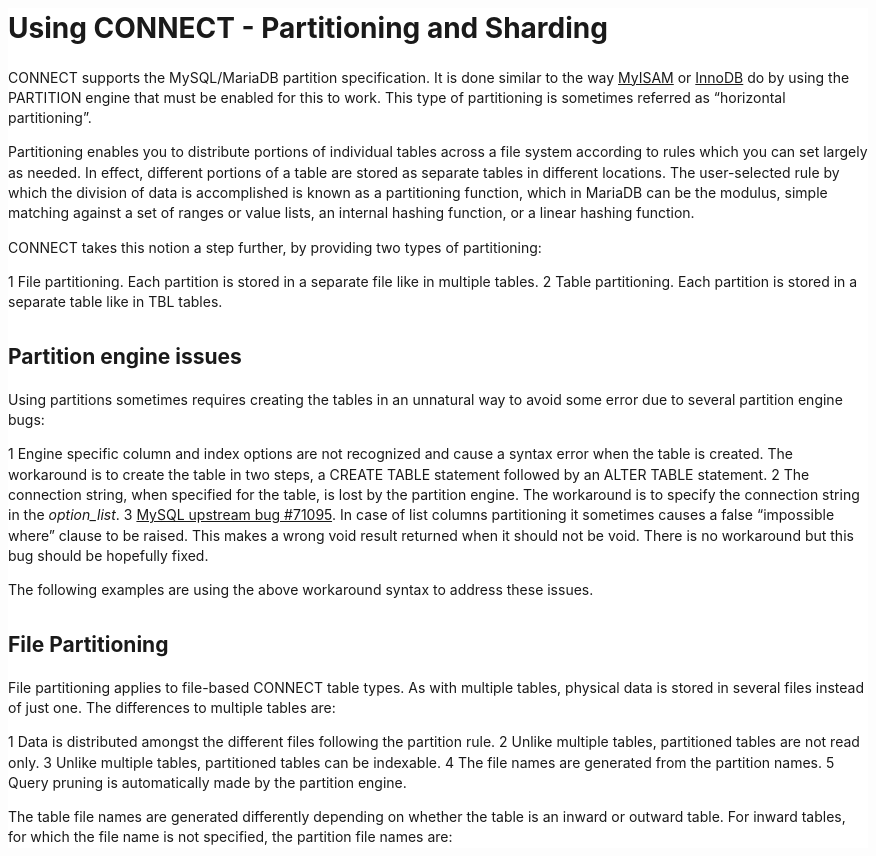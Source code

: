 # Using CONNECT - Partitioning and Sharding

CONNECT supports the MySQL/MariaDB partition specification. It is done similar to the way
[MyISAM](/kb/en/myisam/) or [InnoDB](/columns-storage-engines-and-plugins/storage-engines/innodb/) do by using the PARTITION engine that must be enabled for this to work. This type of partitioning is sometimes referred as “horizontal partitioning”.

Partitioning enables you to distribute portions of individual tables across a file system according to
rules which you can set largely as needed. In effect, different portions of a table are stored as separate
tables in different locations. The user-selected rule by which the division of data is accomplished is
known as a partitioning function, which in MariaDB can be the modulus, simple matching against a set
of ranges or value lists, an internal hashing function, or a linear hashing function.

CONNECT takes this notion a step further, by providing two types of partitioning:

1 File partitioning. Each partition is stored in a separate file like in multiple tables.
2 Table partitioning. Each partition is stored in a separate table like in TBL tables.

## Partition engine issues

Using partitions sometimes requires creating the tables in an unnatural way to avoid some error due to several partition engine bugs:

1 Engine specific column and index options are not recognized and cause a syntax error when the table is created. The workaround is to create the table in two steps, a CREATE TABLE statement followed by an ALTER TABLE statement.
2 The connection string, when specified for the table, is lost by the partition engine. The workaround is to specify the connection string in the <em>option_list</em>.
3 [MySQL upstream bug #71095](https://bugs.mysql.com/bug.php?id=71095). In case of list columns partitioning it sometimes causes a false “impossible where” clause to be raised. This makes a wrong void result returned when it should not be void. There is no workaround but this bug should be hopefully fixed.

The following examples are using the above workaround syntax to address these issues.

## File Partitioning

File partitioning applies to file-based CONNECT table types. As with multiple tables, physical data is
stored in several files instead of just one. The differences to multiple tables are:

1 Data is distributed amongst the different files following the partition rule.
2 Unlike multiple tables, partitioned tables are not read only.
3 Unlike multiple tables, partitioned tables can be indexable.
4 The file names are generated from the partition names.
5 Query pruning is automatically made by the partition engine.

The table file names are generated differently depending on whether the table is an inward or outward
table. For inward tables, for which the file name is not specified, the partition file names are:
